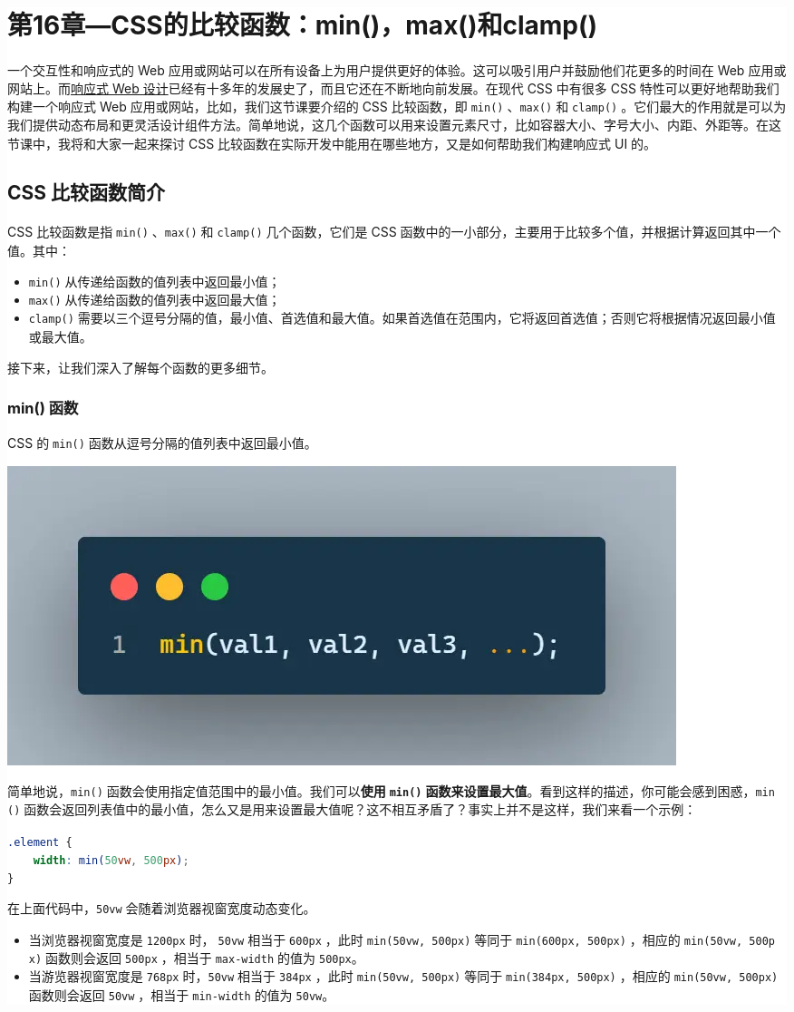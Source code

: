 # 第16章—CSS的比较函数：min()，max()和clamp()

﻿一个交互性和响应式的 Web 应用或网站可以在所有设备上为用户提供更好的体验。这可以吸引用户并鼓励他们花更多的时间在 Web 应用或网站上。而[响应式 Web 设计](https://s.juejin.cn/ds/U4ProRu/)已经有十多年的发展史了，而且它还在不断地向前发展。在现代 CSS 中有很多 CSS 特性可以更好地帮助我们构建一个响应式 Web 应用或网站，比如，我们这节课要介绍的 CSS 比较函数，即 `min()` 、`max()` 和 `clamp()` 。它们最大的作用就是可以为我们提供动态布局和更灵活设计组件方法。简单地说，这几个函数可以用来设置元素尺寸，比如容器大小、字号大小、内距、外距等。在这节课中，我将和大家一起来探讨 CSS 比较函数在实际开发中能用在哪些地方，又是如何帮助我们构建响应式 UI 的。

## CSS 比较函数简介

CSS 比较函数是指 `min()` 、`max()` 和 `clamp()` 几个函数，它们是 CSS 函数中的一小部分，主要用于比较多个值，并根据计算返回其中一个值。其中：

*   `min()` 从传递给函数的值列表中返回最小值；
*   `max()` 从传递给函数的值列表中返回最大值；
*   `clamp()` 需要以三个逗号分隔的值，最小值、首选值和最大值。如果首选值在范围内，它将返回首选值；否则它将根据情况返回最小值或最大值。

接下来，让我们深入了解每个函数的更多细节。

### min() 函数

CSS 的 `min()` 函数从逗号分隔的值列表中返回最小值。

![img](./images/eee4ccc7e4ee1bd3f6ad5d10f868221e.webp )

简单地说，`min()` 函数会使用指定值范围中的最小值。我们可以**使用** **`min()`** **函数来设置最大值**。看到这样的描述，你可能会感到困惑，`min()` 函数会返回列表值中的最小值，怎么又是用来设置最大值呢？这不相互矛盾了？事实上并不是这样，我们来看一个示例：

```CSS
.element {
    width: min(50vw, 500px);
}
```

在上面代码中，`50vw` 会随着浏览器视窗宽度动态变化。

*   当浏览器视窗宽度是 `1200px` 时， `50vw` 相当于 `600px` ，此时 `min(50vw, 500px)` 等同于 `min(600px, 500px)` ，相应的 `min(50vw, 500px)` 函数则会返回 `500px` ，相当于 `max-width` 的值为 `500px`。
*   当游览器视窗宽度是 `768px` 时，`50vw` 相当于 `384px` ，此时 `min(50vw, 500px)` 等同于 `min(384px, 500px)` ，相应的 `min(50vw, 500px)` 函数则会返回 `50vw` ，相当于 `min-width` 的值为 `50vw`。
